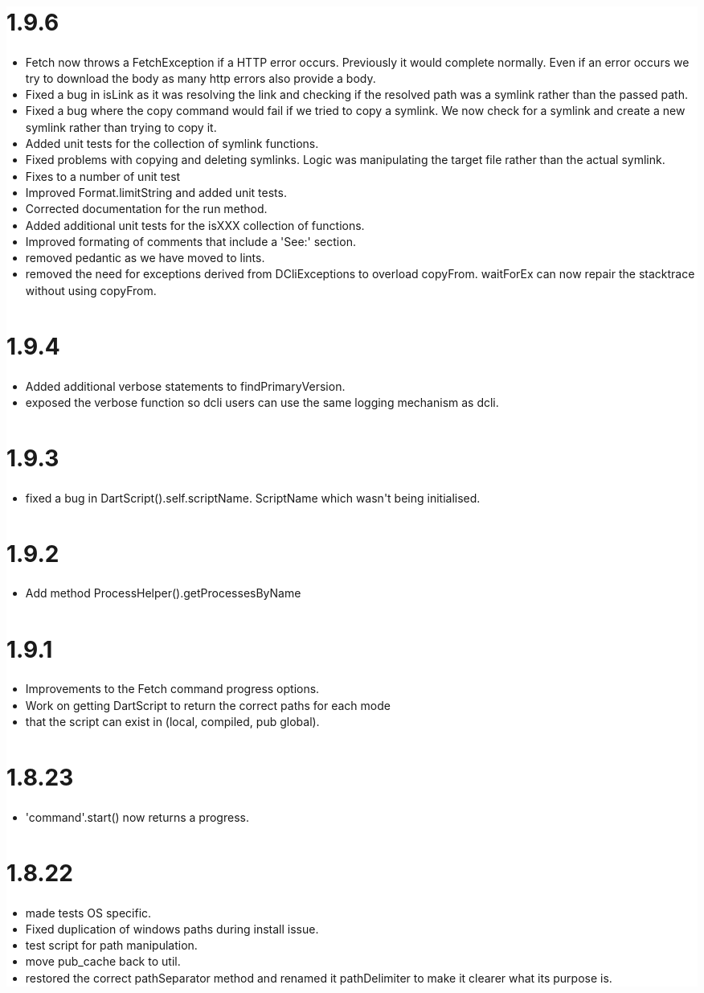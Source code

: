 # 1.9.6
- Fetch now throws a FetchException if a HTTP error occurs. Previously it would complete normally.  Even if an error occurs we try to download the body as many http errors also provide a body.
- Fixed a bug in isLink as it was resolving the link and checking if the resolved path was a symlink rather than the passed path.
- Fixed a bug where the copy command would fail if we tried to copy a symlink. We now check for a symlink and create a new symlink rather than trying to copy it.
- Added unit tests for the collection of symlink functions.
- Fixed problems with copying and deleting symlinks. Logic was manipulating the target file rather than the actual symlink.
- Fixes to a number of unit test
- Improved Format.limitString and added unit tests.
- Corrected documentation for the run method.
- Added additional unit tests for the isXXX collection of functions.
- Improved formating of comments that include a 'See:' section.
- removed pedantic as we have moved to lints.
- removed the need for exceptions derived from DCliExceptions to overload copyFrom. waitForEx can now repair the stacktrace without using copyFrom.

# 1.9.4
- Added additional verbose statements to findPrimaryVersion.
- exposed the verbose function so dcli users can use the same logging mechanism as dcli.

# 1.9.3
- fixed a bug in DartScript().self.scriptName. ScriptName which wasn't being initialised.


# 1.9.2
- Add method ProcessHelper().getProcessesByName 

# 1.9.1
- Improvements to the Fetch command progress options.
- Work on getting DartScript to return the correct paths for each mode
- that the script can exist in (local, compiled, pub global).


# 1.8.23
- 'command'.start() now returns a progress.


# 1.8.22
- made tests OS specific.
- Fixed duplication of windows paths during install issue.
- test script for path manipulation.
- move pub_cache back to util.
- restored the correct pathSeparator method and renamed it pathDelimiter to make it clearer what its purpose is.
